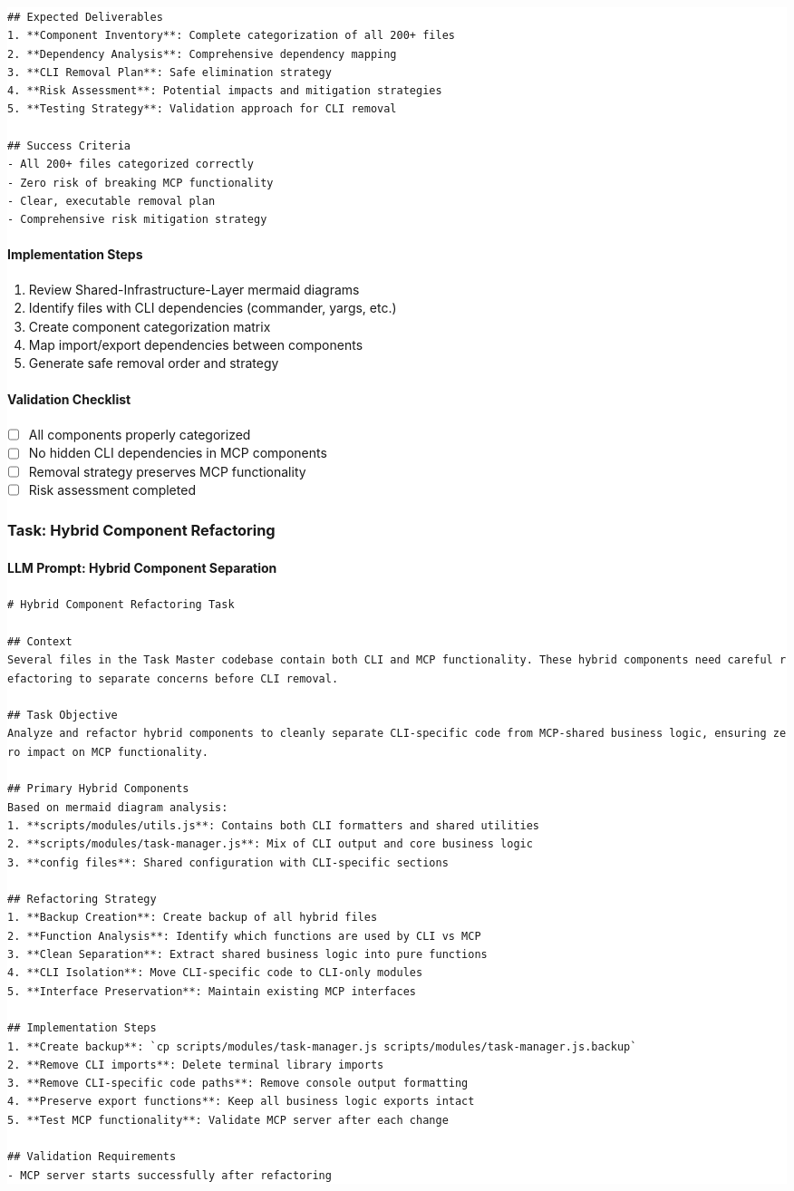 ```
## Expected Deliverables
1. **Component Inventory**: Complete categorization of all 200+ files
2. **Dependency Analysis**: Comprehensive dependency mapping
3. **CLI Removal Plan**: Safe elimination strategy
4. **Risk Assessment**: Potential impacts and mitigation strategies
5. **Testing Strategy**: Validation approach for CLI removal

## Success Criteria
- All 200+ files categorized correctly
- Zero risk of breaking MCP functionality
- Clear, executable removal plan
- Comprehensive risk mitigation strategy
```

#### Implementation Steps
1. Review Shared-Infrastructure-Layer mermaid diagrams
2. Identify files with CLI dependencies (commander, yargs, etc.)
3. Create component categorization matrix
4. Map import/export dependencies between components
5. Generate safe removal order and strategy

#### Validation Checklist
- [ ] All components properly categorized
- [ ] No hidden CLI dependencies in MCP components
- [ ] Removal strategy preserves MCP functionality
- [ ] Risk assessment completed

### Task: Hybrid Component Refactoring

#### LLM Prompt: Hybrid Component Separation
```
# Hybrid Component Refactoring Task

## Context
Several files in the Task Master codebase contain both CLI and MCP functionality. These hybrid components need careful refactoring to separate concerns before CLI removal.

## Task Objective
Analyze and refactor hybrid components to cleanly separate CLI-specific code from MCP-shared business logic, ensuring zero impact on MCP functionality.

## Primary Hybrid Components
Based on mermaid diagram analysis:
1. **scripts/modules/utils.js**: Contains both CLI formatters and shared utilities
2. **scripts/modules/task-manager.js**: Mix of CLI output and core business logic
3. **config files**: Shared configuration with CLI-specific sections

## Refactoring Strategy
1. **Backup Creation**: Create backup of all hybrid files
2. **Function Analysis**: Identify which functions are used by CLI vs MCP
3. **Clean Separation**: Extract shared business logic into pure functions
4. **CLI Isolation**: Move CLI-specific code to CLI-only modules
5. **Interface Preservation**: Maintain existing MCP interfaces

## Implementation Steps
1. **Create backup**: `cp scripts/modules/task-manager.js scripts/modules/task-manager.js.backup`
2. **Remove CLI imports**: Delete terminal library imports
3. **Remove CLI-specific code paths**: Remove console output formatting
4. **Preserve export functions**: Keep all business logic exports intact
5. **Test MCP functionality**: Validate MCP server after each change

## Validation Requirements
- MCP server starts successfully after refactoring
```